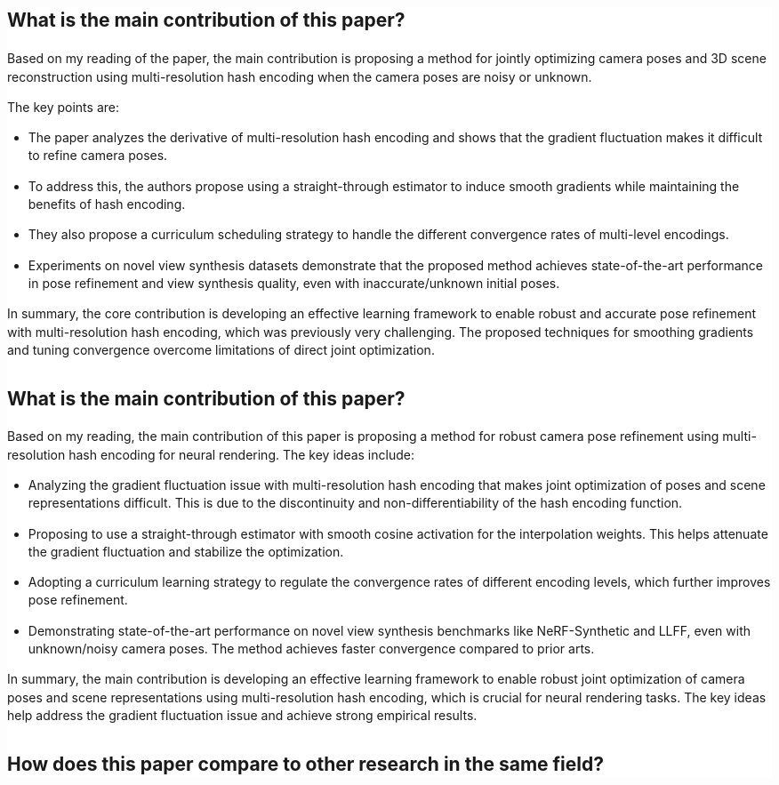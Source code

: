 
## What is the main contribution of this paper?

 Based on my reading of the paper, the main contribution is proposing a method for jointly optimizing camera poses and 3D scene reconstruction using multi-resolution hash encoding when the camera poses are noisy or unknown. 

The key points are:

- The paper analyzes the derivative of multi-resolution hash encoding and shows that the gradient fluctuation makes it difficult to refine camera poses. 

- To address this, the authors propose using a straight-through estimator to induce smooth gradients while maintaining the benefits of hash encoding. 

- They also propose a curriculum scheduling strategy to handle the different convergence rates of multi-level encodings.

- Experiments on novel view synthesis datasets demonstrate that the proposed method achieves state-of-the-art performance in pose refinement and view synthesis quality, even with inaccurate/unknown initial poses.

In summary, the core contribution is developing an effective learning framework to enable robust and accurate pose refinement with multi-resolution hash encoding, which was previously very challenging. The proposed techniques for smoothing gradients and tuning convergence overcome limitations of direct joint optimization.


## What is the main contribution of this paper?

 Based on my reading, the main contribution of this paper is proposing a method for robust camera pose refinement using multi-resolution hash encoding for neural rendering. The key ideas include:

- Analyzing the gradient fluctuation issue with multi-resolution hash encoding that makes joint optimization of poses and scene representations difficult. This is due to the discontinuity and non-differentiability of the hash encoding function. 

- Proposing to use a straight-through estimator with smooth cosine activation for the interpolation weights. This helps attenuate the gradient fluctuation and stabilize the optimization.

- Adopting a curriculum learning strategy to regulate the convergence rates of different encoding levels, which further improves pose refinement. 

- Demonstrating state-of-the-art performance on novel view synthesis benchmarks like NeRF-Synthetic and LLFF, even with unknown/noisy camera poses. The method achieves faster convergence compared to prior arts.

In summary, the main contribution is developing an effective learning framework to enable robust joint optimization of camera poses and scene representations using multi-resolution hash encoding, which is crucial for neural rendering tasks. The key ideas help address the gradient fluctuation issue and achieve strong empirical results.


## How does this paper compare to other research in the same field?
